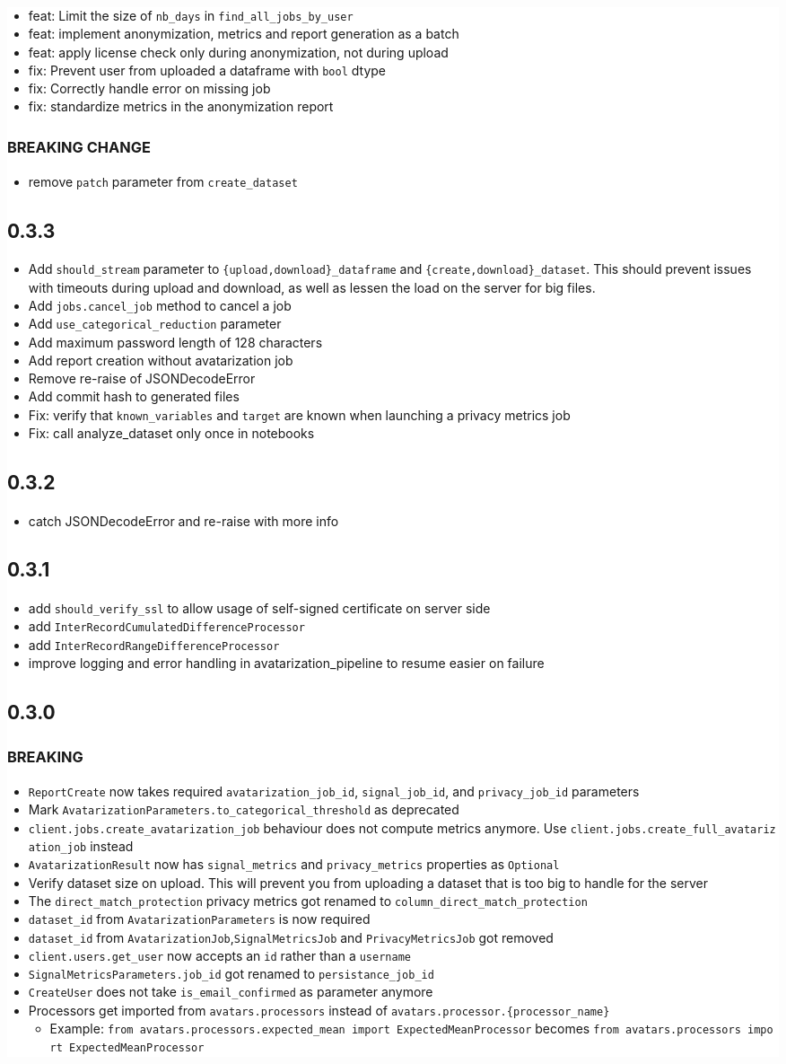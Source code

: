 - feat: Limit the size of `nb_days` in `find_all_jobs_by_user`
- feat: implement anonymization, metrics and report generation as a batch
- feat: apply license check only during anonymization, not during upload
- fix: Prevent user from uploaded a dataframe with `bool` dtype
- fix: Correctly handle error on missing job
- fix: standardize metrics in the anonymization report

### BREAKING CHANGE

- remove `patch` parameter from `create_dataset`

## 0.3.3

- Add `should_stream` parameter to `{upload,download}_dataframe` and `{create,download}_dataset`.
  This should prevent issues with timeouts during upload and download, as well as lessen the load on the server for big files.
- Add `jobs.cancel_job` method to cancel a job
- Add `use_categorical_reduction` parameter
- Add maximum password length of 128 characters
- Add report creation without avatarization job
- Remove re-raise of JSONDecodeError
- Add commit hash to generated files
- Fix: verify that `known_variables` and `target` are known when launching a privacy metrics job
- Fix: call analyze_dataset only once in notebooks

## 0.3.2

- catch JSONDecodeError and re-raise with more info

## 0.3.1

- add `should_verify_ssl` to allow usage of self-signed certificate on server side
- add `InterRecordCumulatedDifferenceProcessor`
- add `InterRecordRangeDifferenceProcessor`
- improve logging and error handling in avatarization_pipeline to resume easier on failure

## 0.3.0

### BREAKING

- `ReportCreate` now takes required `avatarization_job_id`, `signal_job_id`, and `privacy_job_id` parameters
- Mark `AvatarizationParameters.to_categorical_threshold` as deprecated
- `client.jobs.create_avatarization_job` behaviour does not compute metrics anymore. Use `client.jobs.create_full_avatarization_job` instead
- `AvatarizationResult` now has `signal_metrics` and `privacy_metrics` properties as `Optional`
- Verify dataset size on upload. This will prevent you from uploading a dataset that is too big to handle for the server
- The `direct_match_protection` privacy metrics got renamed to `column_direct_match_protection`
- `dataset_id` from `AvatarizationParameters` is now required
- `dataset_id` from `AvatarizationJob`,`SignalMetricsJob` and `PrivacyMetricsJob` got removed
- `client.users.get_user` now accepts an `id` rather than a `username`
- `SignalMetricsParameters.job_id` got renamed to `persistance_job_id`
- `CreateUser` does not take `is_email_confirmed` as parameter anymore
- Processors get imported from `avatars.processors` instead of `avatars.processor.{processor_name}`
  - Example: `from avatars.processors.expected_mean import ExpectedMeanProcessor` becomes `from avatars.processors import ExpectedMeanProcessor`
